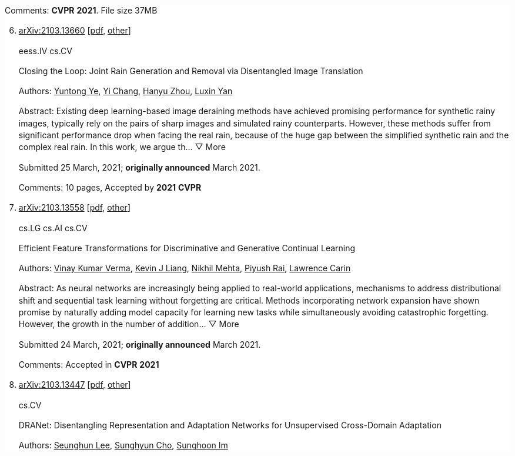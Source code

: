    Comments: **CVPR** **2021**. File size 37MB

6. [arXiv:2103.13660](https://arxiv.org/abs/2103.13660) [[pdf](https://arxiv.org/pdf/2103.13660), [other](https://arxiv.org/format/2103.13660)] 

    

   eess.IV cs.CV

   Closing the Loop: Joint Rain Generation and Removal via Disentangled Image Translation

   Authors: [Yuntong Ye](https://arxiv.org/search/?searchtype=author&query=Ye%2C+Y), [Yi Chang](https://arxiv.org/search/?searchtype=author&query=Chang%2C+Y), [Hanyu Zhou](https://arxiv.org/search/?searchtype=author&query=Zhou%2C+H), [Luxin Yan](https://arxiv.org/search/?searchtype=author&query=Yan%2C+L)

   Abstract: Existing deep learning-based image deraining methods have achieved promising performance for synthetic rainy images, typically rely on the pairs of sharp images and simulated rainy counterparts. However, these methods suffer from significant performance drop when facing the real rain, because of the huge gap between the simplified synthetic rain and the complex real rain. In this work, we argue th… ▽ More

   Submitted 25 March, 2021; **originally announced** March 2021.

   Comments: 10 pages, Accepted by **2021** **CVPR**

7. [arXiv:2103.13558](https://arxiv.org/abs/2103.13558) [[pdf](https://arxiv.org/pdf/2103.13558), [other](https://arxiv.org/format/2103.13558)] 

    

   cs.LG cs.AI cs.CV

   Efficient Feature Transformations for Discriminative and Generative Continual Learning

   Authors: [Vinay Kumar Verma](https://arxiv.org/search/?searchtype=author&query=Verma%2C+V+K), [Kevin J Liang](https://arxiv.org/search/?searchtype=author&query=Liang%2C+K+J), [Nikhil Mehta](https://arxiv.org/search/?searchtype=author&query=Mehta%2C+N), [Piyush Rai](https://arxiv.org/search/?searchtype=author&query=Rai%2C+P), [Lawrence Carin](https://arxiv.org/search/?searchtype=author&query=Carin%2C+L)

   Abstract: As neural networks are increasingly being applied to real-world applications, mechanisms to address distributional shift and sequential task learning without forgetting are critical. Methods incorporating network expansion have shown promise by naturally adding model capacity for learning new tasks while simultaneously avoiding catastrophic forgetting. However, the growth in the number of addition… ▽ More

   Submitted 24 March, 2021; **originally announced** March 2021.

   Comments: Accepted in **CVPR** **2021**

8. [arXiv:2103.13447](https://arxiv.org/abs/2103.13447) [[pdf](https://arxiv.org/pdf/2103.13447), [other](https://arxiv.org/format/2103.13447)] 

    

   cs.CV

   DRANet: Disentangling Representation and Adaptation Networks for Unsupervised Cross-Domain Adaptation

   Authors: [Seunghun Lee](https://arxiv.org/search/?searchtype=author&query=Lee%2C+S), [Sunghyun Cho](https://arxiv.org/search/?searchtype=author&query=Cho%2C+S), [Sunghoon Im](https://arxiv.org/search/?searchtype=author&query=Im%2C+S)
